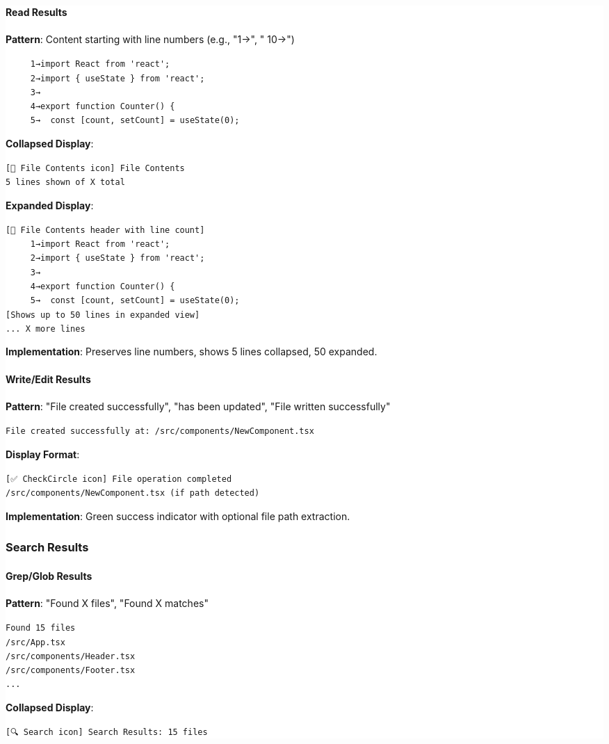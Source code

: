 #### Read Results
**Pattern**: Content starting with line numbers (e.g., "1→", "  10→")
```
     1→import React from 'react';
     2→import { useState } from 'react';
     3→
     4→export function Counter() {
     5→  const [count, setCount] = useState(0);
```
**Collapsed Display**:
```
[📄 File Contents icon] File Contents
5 lines shown of X total
```

**Expanded Display**:
```
[📄 File Contents header with line count]
     1→import React from 'react';
     2→import { useState } from 'react';
     3→
     4→export function Counter() {
     5→  const [count, setCount] = useState(0);
[Shows up to 50 lines in expanded view]
... X more lines
```

**Implementation**: Preserves line numbers, shows 5 lines collapsed, 50 expanded.

#### Write/Edit Results
**Pattern**: "File created successfully", "has been updated", "File written successfully"
```
File created successfully at: /src/components/NewComponent.tsx
```
**Display Format**:
```
[✅ CheckCircle icon] File operation completed
/src/components/NewComponent.tsx (if path detected)
```

**Implementation**: Green success indicator with optional file path extraction.

### Search Results

#### Grep/Glob Results
**Pattern**: "Found X files", "Found X matches"
```
Found 15 files
/src/App.tsx
/src/components/Header.tsx
/src/components/Footer.tsx
...
```
**Collapsed Display**:
```
[🔍 Search icon] Search Results: 15 files
```
